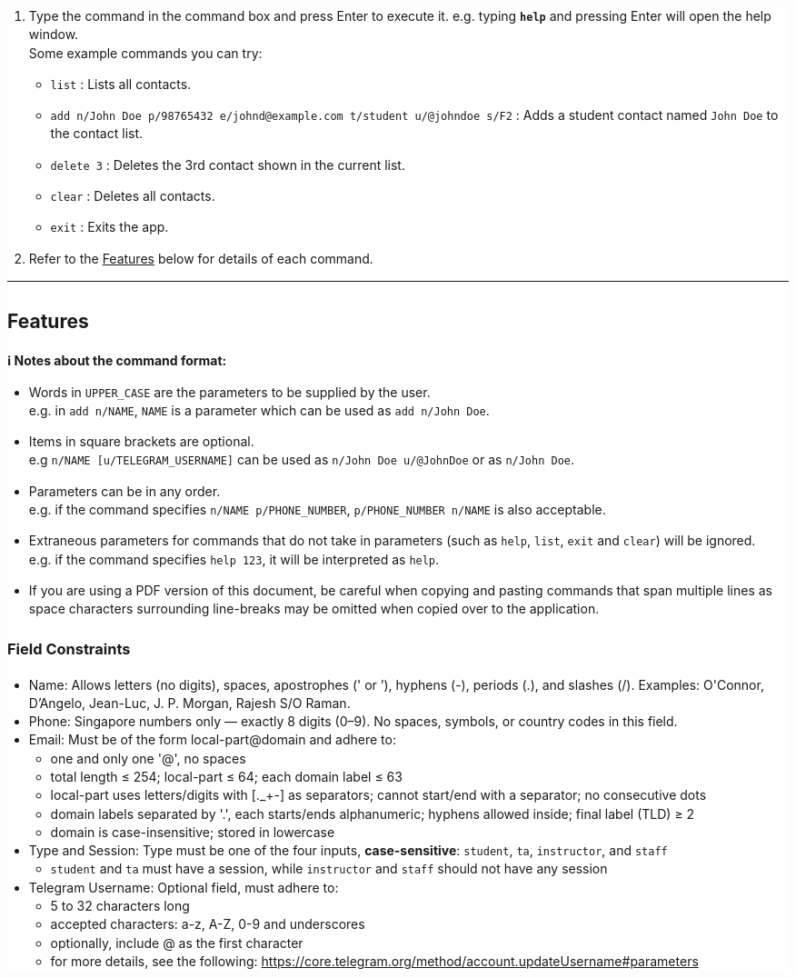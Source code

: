 1. Type the command in the command box and press Enter to execute it. e.g. typing **`help`** and pressing Enter will open the help window.<br>
   Some example commands you can try:

   * `list` : Lists all contacts.

   * `add n/John Doe p/98765432 e/johnd@example.com t/student u/@johndoe s/F2` : Adds a student contact named `John Doe` to the contact list.

   * `delete 3` : Deletes the 3rd contact shown in the current list.

   * `clear` : Deletes all contacts.

   * `exit` : Exits the app.

1. Refer to the [Features](#features) below for details of each command.

--------------------------------------------------------------------------------------------------------------------

## Features

<div markdown="block" class="alert alert-info">

**:information_source: Notes about the command format:**<br>

* Words in `UPPER_CASE` are the parameters to be supplied by the user.<br>
  e.g. in `add n/NAME`, `NAME` is a parameter which can be used as `add n/John Doe`.

* Items in square brackets are optional.<br>
  e.g `n/NAME [u/TELEGRAM_USERNAME]` can be used as `n/John Doe u/@JohnDoe` or as `n/John Doe`.

* Parameters can be in any order.<br>
  e.g. if the command specifies `n/NAME p/PHONE_NUMBER`, `p/PHONE_NUMBER n/NAME` is also acceptable.

* Extraneous parameters for commands that do not take in parameters (such as `help`, `list`, `exit` and `clear`) will be ignored.<br>
  e.g. if the command specifies `help 123`, it will be interpreted as `help`.

* If you are using a PDF version of this document, be careful when copying and pasting commands that span multiple lines as space characters surrounding line-breaks may be omitted when copied over to the application.
</div>

### Field Constraints

- Name: Allows letters (no digits), spaces, apostrophes (' or ’), hyphens (-), periods (.), and slashes (/). Examples: O'Connor, D’Angelo, Jean-Luc, J. P. Morgan, Rajesh S/O Raman.
- Phone: Singapore numbers only — exactly 8 digits (0–9). No spaces, symbols, or country codes in this field.
- Email: Must be of the form local-part@domain and adhere to:
  - one and only one '@', no spaces
  - total length ≤ 254; local-part ≤ 64; each domain label ≤ 63
  - local-part uses letters/digits with [._+-] as separators; cannot start/end with a separator; no consecutive dots
  - domain labels separated by '.', each starts/ends alphanumeric; hyphens allowed inside; final label (TLD) ≥ 2
  - domain is case-insensitive; stored in lowercase
- Type and Session: Type must be one of the four inputs, **case-sensitive**: `student`, `ta`, `instructor`, and `staff`
  - `student` and `ta` must have a session, while `instructor` and `staff` should not have any session
- Telegram Username: Optional field, must adhere to:
  - 5 to 32 characters long
  - accepted characters: a-z, A-Z, 0-9 and underscores
  - optionally, include @ as the first character
  - for more details, see the following: https://core.telegram.org/method/account.updateUsername#parameters

